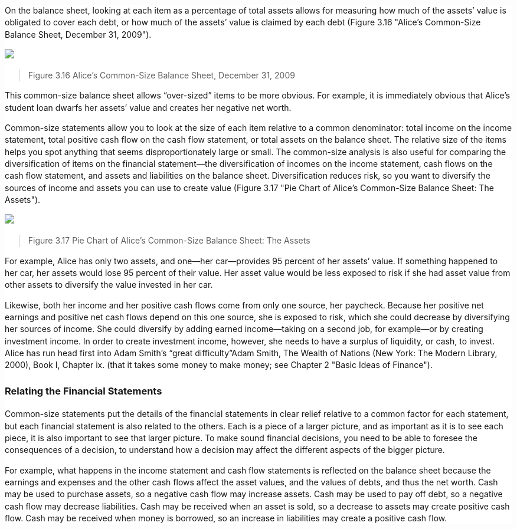 On the balance sheet, looking at each item as a percentage of total assets allows for measuring how much of the assets’ value is obligated to cover each debt, or how much of the assets’ value is claimed by each debt (Figure 3.16 "Alice’s Common-Size Balance Sheet, December 31, 2009").


![](../media/9820b44b38c06c4eb356c34654d96c41.jpg)
> Figure 3.16 Alice’s Common-Size Balance Sheet, December 31, 2009


This common-size balance sheet allows “over-sized” items to be more obvious. For example, it is immediately obvious that Alice’s student loan dwarfs her assets’ value and creates her negative net worth.

Common-size statements allow you to look at the size of each item relative to a common denominator: total income on the income statement, total positive cash flow on the cash flow statement, or total assets on the balance sheet. The relative size of the items helps you spot anything that seems disproportionately large or small. The common-size analysis is also useful for comparing the diversification of items on the financial statement—the diversification of incomes on the income statement, cash flows on the cash flow statement, and assets and liabilities on the balance sheet. Diversification reduces risk, so you want to diversify the sources of income and assets you can use to create value (Figure 3.17 "Pie Chart of Alice’s Common-Size Balance Sheet: The Assets").


![](../media/654e210f4a21fe36f0168bcca39ad887.jpg)
> Figure 3.17 Pie Chart of Alice’s Common-Size Balance Sheet: The Assets


For example, Alice has only two assets, and one—her car—provides 95 percent of her assets’ value. If something happened to her car, her assets would lose 95 percent of their value. Her asset value would be less exposed to risk if she had asset value from other assets to diversify the value invested in her car.

Likewise, both her income and her positive cash flows come from only one source, her paycheck. Because her positive net earnings and positive net cash flows depend on this one source, she is exposed to risk, which she could decrease by diversifying her sources of income. She could diversify by adding earned income—taking on a second job, for example—or by creating investment income. In order to create investment income, however, she needs to have a surplus of liquidity, or cash, to invest. Alice has run head first into Adam Smith’s “great difficulty”Adam Smith, The Wealth of Nations (New York: The Modern Library, 2000), Book I, Chapter ix. (that it takes some money to make money; see Chapter 2 "Basic Ideas of Finance").


### Relating the Financial Statements

Common-size statements put the details of the financial statements in clear relief relative to a common factor for each statement, but each financial statement is also related to the others. Each is a piece of a larger picture, and as important as it is to see each piece, it is also important to see that larger picture. To make sound financial decisions, you need to be able to foresee the consequences of a decision, to understand how a decision may affect the different aspects of the bigger picture.

For example, what happens in the income statement and cash flow statements is reflected on the balance sheet because the earnings and expenses and the other cash flows affect the asset values, and the values of debts, and thus the net worth. Cash may be used to purchase assets, so a negative cash flow may increase assets. Cash may be used to pay off debt, so a negative cash flow may decrease liabilities. Cash may be received when an asset is sold, so a decrease to assets may create positive cash flow. Cash may be received when money is borrowed, so an increase in liabilities may create a positive cash flow.
